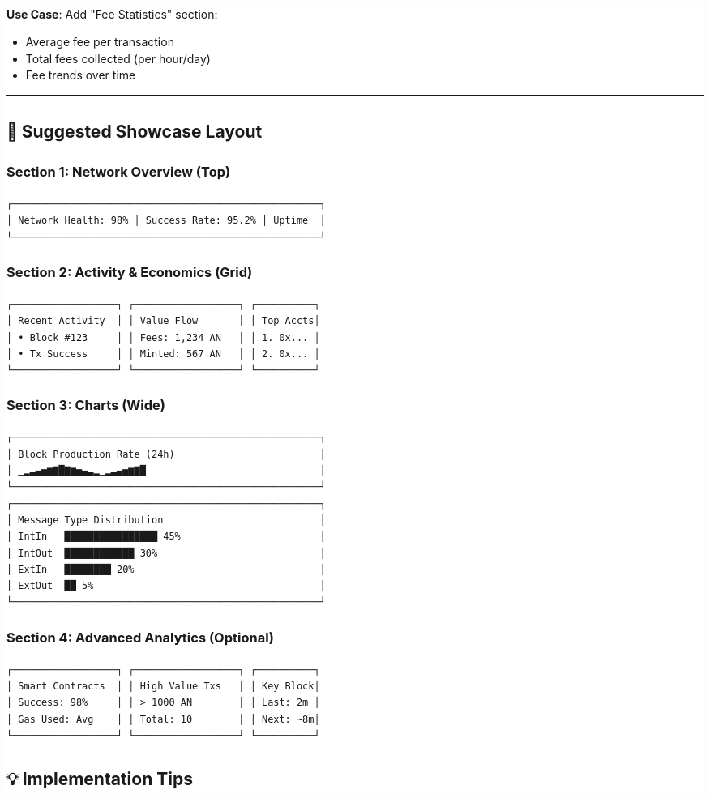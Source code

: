 **Use Case**: Add "Fee Statistics" section:
- Average fee per transaction
- Total fees collected (per hour/day)
- Fee trends over time

---

## 🎨 Suggested Showcase Layout

### Section 1: Network Overview (Top)
```
┌─────────────────────────────────────────────────────┐
│ Network Health: 98% │ Success Rate: 95.2% │ Uptime  │
└─────────────────────────────────────────────────────┘
```

### Section 2: Activity & Economics (Grid)
```
┌──────────────────┐ ┌──────────────────┐ ┌──────────┐
│ Recent Activity  │ │ Value Flow       │ │ Top Accts│
│ • Block #123     │ │ Fees: 1,234 AN   │ │ 1. 0x... │
│ • Tx Success     │ │ Minted: 567 AN   │ │ 2. 0x... │
└──────────────────┘ └──────────────────┘ └──────────┘
```

### Section 3: Charts (Wide)
```
┌─────────────────────────────────────────────────────┐
│ Block Production Rate (24h)                         │
│ ▁▂▃▄▅▆▇█▇▆▅▄▃▂▁▂▃▄▅▆▇█                              │
└─────────────────────────────────────────────────────┘
┌─────────────────────────────────────────────────────┐
│ Message Type Distribution                           │
│ IntIn   ████████████████ 45%                        │
│ IntOut  ████████████ 30%                            │
│ ExtIn   ████████ 20%                                │
│ ExtOut  ██ 5%                                       │
└─────────────────────────────────────────────────────┘
```

### Section 4: Advanced Analytics (Optional)
```
┌──────────────────┐ ┌──────────────────┐ ┌──────────┐
│ Smart Contracts  │ │ High Value Txs   │ │ Key Block│
│ Success: 98%     │ │ > 1000 AN        │ │ Last: 2m │
│ Gas Used: Avg    │ │ Total: 10        │ │ Next: ~8m│
└──────────────────┘ └──────────────────┘ └──────────┘
```

## 💡 Implementation Tips
